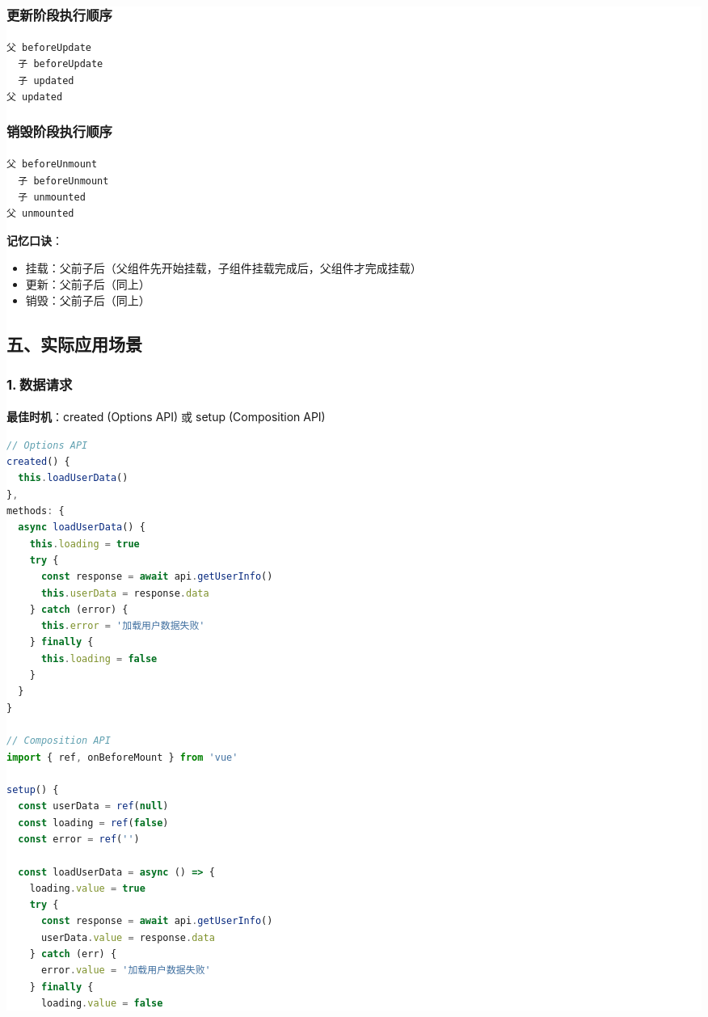 ### 更新阶段执行顺序

```
父 beforeUpdate
  子 beforeUpdate
  子 updated
父 updated
```

### 销毁阶段执行顺序

```
父 beforeUnmount
  子 beforeUnmount
  子 unmounted
父 unmounted
```

**记忆口诀**：
- 挂载：父前子后（父组件先开始挂载，子组件挂载完成后，父组件才完成挂载）
- 更新：父前子后（同上）
- 销毁：父前子后（同上）

## 五、实际应用场景

### 1. 数据请求

**最佳时机**：created (Options API) 或 setup (Composition API)

```javascript
// Options API
created() {
  this.loadUserData()
},
methods: {
  async loadUserData() {
    this.loading = true
    try {
      const response = await api.getUserInfo()
      this.userData = response.data
    } catch (error) {
      this.error = '加载用户数据失败'
    } finally {
      this.loading = false
    }
  }
}

// Composition API
import { ref, onBeforeMount } from 'vue'

setup() {
  const userData = ref(null)
  const loading = ref(false)
  const error = ref('')
  
  const loadUserData = async () => {
    loading.value = true
    try {
      const response = await api.getUserInfo()
      userData.value = response.data
    } catch (err) {
      error.value = '加载用户数据失败'
    } finally {
      loading.value = false
```